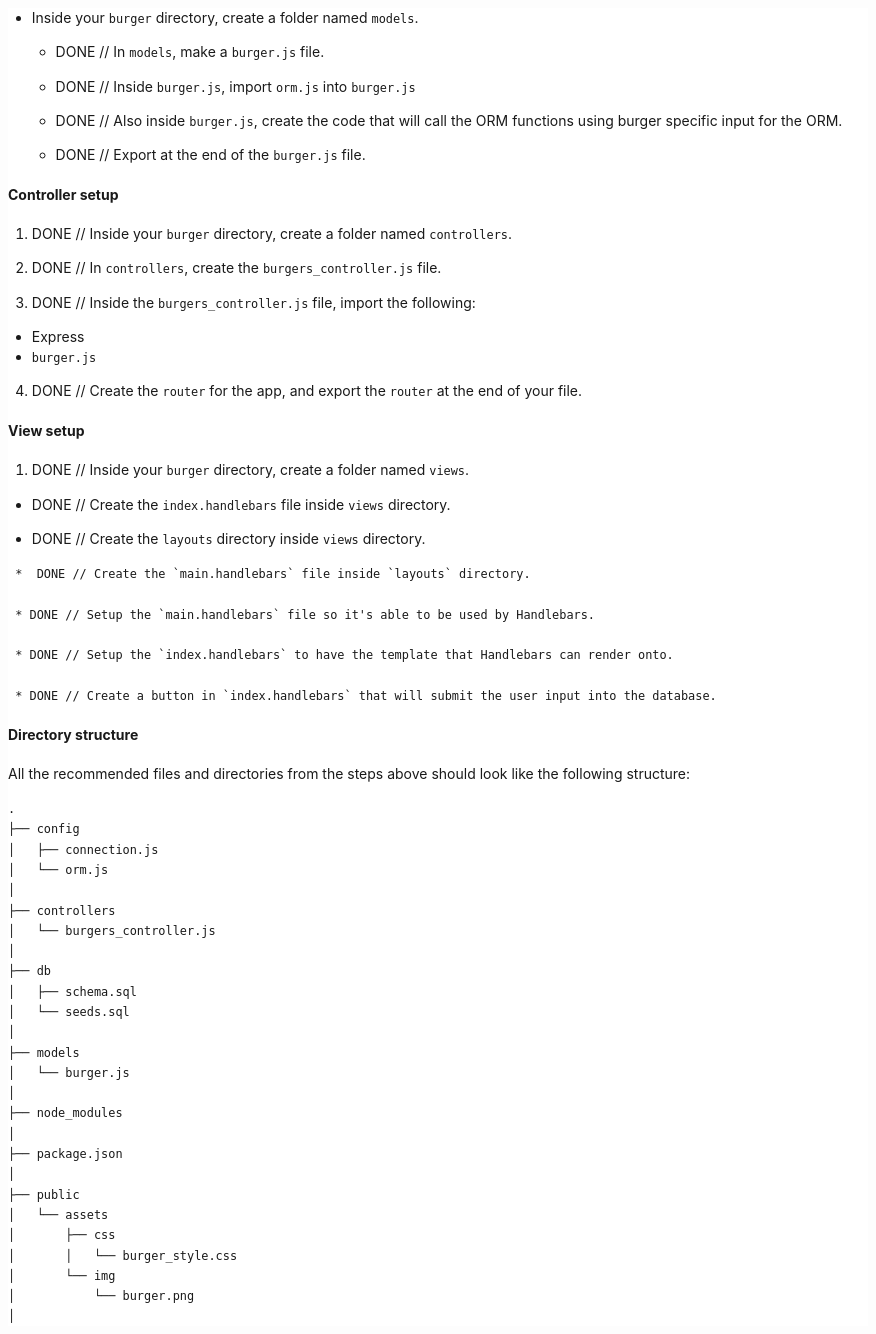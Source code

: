 * Inside your `burger` directory, create a folder named `models`.

  *  DONE // In `models`, make a `burger.js` file.

    * DONE //  Inside `burger.js`, import `orm.js` into `burger.js`

    * DONE //  Also inside `burger.js`, create the code that will call the ORM functions using burger specific input for the ORM.

    * DONE //  Export at the end of the `burger.js` file.

#### Controller setup

1. DONE // Inside your `burger` directory, create a folder named `controllers`.

2.  DONE // In `controllers`, create the `burgers_controller.js` file.

3.  DONE // Inside the `burgers_controller.js` file, import the following:

   * Express
   * `burger.js`

4.  DONE // Create the `router` for the app, and export the `router` at the end of your file.

#### View setup

1.  DONE // Inside your `burger` directory, create a folder named `views`.

   *  DONE // Create the `index.handlebars` file inside `views` directory.

   *  DONE // Create the `layouts` directory inside `views` directory.

     *  DONE // Create the `main.handlebars` file inside `layouts` directory.

     * DONE // Setup the `main.handlebars` file so it's able to be used by Handlebars.

     * DONE // Setup the `index.handlebars` to have the template that Handlebars can render onto.

     * DONE // Create a button in `index.handlebars` that will submit the user input into the database.

#### Directory structure

All the recommended files and directories from the steps above should look like the following structure:

```
.
├── config
│   ├── connection.js
│   └── orm.js
│ 
├── controllers
│   └── burgers_controller.js
│
├── db
│   ├── schema.sql
│   └── seeds.sql
│
├── models
│   └── burger.js
│ 
├── node_modules
│ 
├── package.json
│
├── public
│   └── assets
│       ├── css
│       │   └── burger_style.css
│       └── img
│           └── burger.png
│   
```